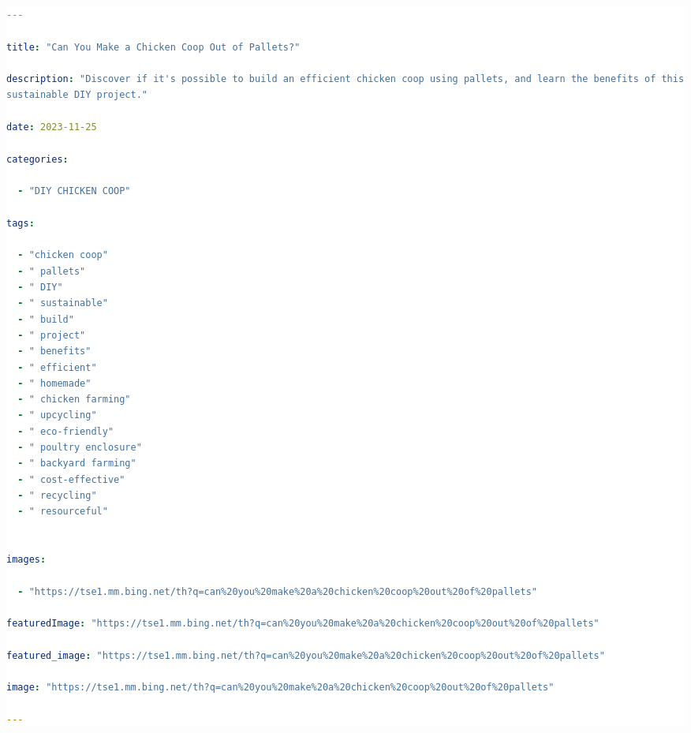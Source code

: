 ```yaml
---

title: "Can You Make a Chicken Coop Out of Pallets?"

description: "Discover if it's possible to build an efficient chicken coop using pallets, and learn the benefits of this sustainable DIY project."

date: 2023-11-25

categories:

  - "DIY CHICKEN COOP"

tags:

  - "chicken coop"
  - " pallets"
  - " DIY"
  - " sustainable"
  - " build"
  - " project"
  - " benefits"
  - " efficient"
  - " homemade"
  - " chicken farming"
  - " upcycling"
  - " eco-friendly"
  - " poultry enclosure"
  - " backyard farming"
  - " cost-effective"
  - " recycling"
  - " resourceful"


images:

  - "https://tse1.mm.bing.net/th?q=can%20you%20make%20a%20chicken%20coop%20out%20of%20pallets"

featuredImage: "https://tse1.mm.bing.net/th?q=can%20you%20make%20a%20chicken%20coop%20out%20of%20pallets"

featured_image: "https://tse1.mm.bing.net/th?q=can%20you%20make%20a%20chicken%20coop%20out%20of%20pallets"

image: "https://tse1.mm.bing.net/th?q=can%20you%20make%20a%20chicken%20coop%20out%20of%20pallets"

---
```



